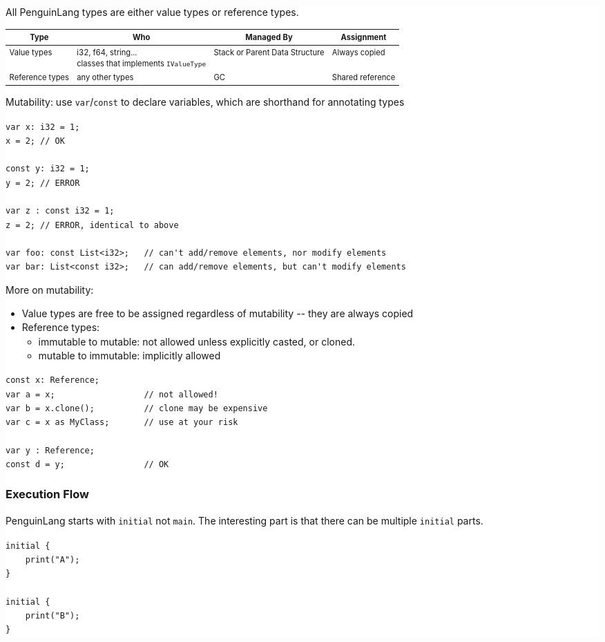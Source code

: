 [comment]: # (|||)

All PenguinLang types are either value types or reference types.

<div style="font-size: 0.8em;">

| Type            | Who                                                            | Managed By                     | Assignment       |
| --------------- | -------------------------------------------------------------- | ------------------------------ | ---------------- |
| Value types     | i32, f64, string...<br /> classes that implements `IValueType` | Stack or Parent Data Structure | Always copied    |
| Reference types | any other types                                                | GC                             | Shared reference |

</div>

[comment]: # (|||)

Mutability: use `var`/`const` to declare variables, which are shorthand for annotating types

```
var x: i32 = 1;
x = 2; // OK

const y: i32 = 1;
y = 2; // ERROR

var z : const i32 = 1;
z = 2; // ERROR, identical to above

var foo: const List<i32>;   // can't add/remove elements, nor modify elements
var bar: List<const i32>;   // can add/remove elements, but can't modify elements
```

[comment]: # (|||)

More on mutability: 

- Value types are free to be assigned regardless of mutability -- they are always copied
- Reference types:
  - immutable to mutable: not allowed unless explicitly casted, or cloned.
  - mutable to immutable: implicitly allowed

```
const x: Reference;
var a = x; 					// not allowed!
var b = x.clone(); 			// clone may be expensive
var c = x as MyClass;		// use at your risk

var y : Reference;
const d = y; 				// OK
```

[comment]: # (!!!)

### Execution Flow

PenguinLang starts with `initial` not `main`. The interesting part is that there can be multiple `initial` parts.

```
initial {
	print("A");
}
	
initial {
	print("B");
}
```


[comment]: # 'Build the presentation: mdslides ./basic-introduction.md) --include="Y:\Workspace\penguinlang\Documentation\slides1-basic-introduction'
[comment]: # (THEME = night)
[comment]: # (CODE_THEME = dark)